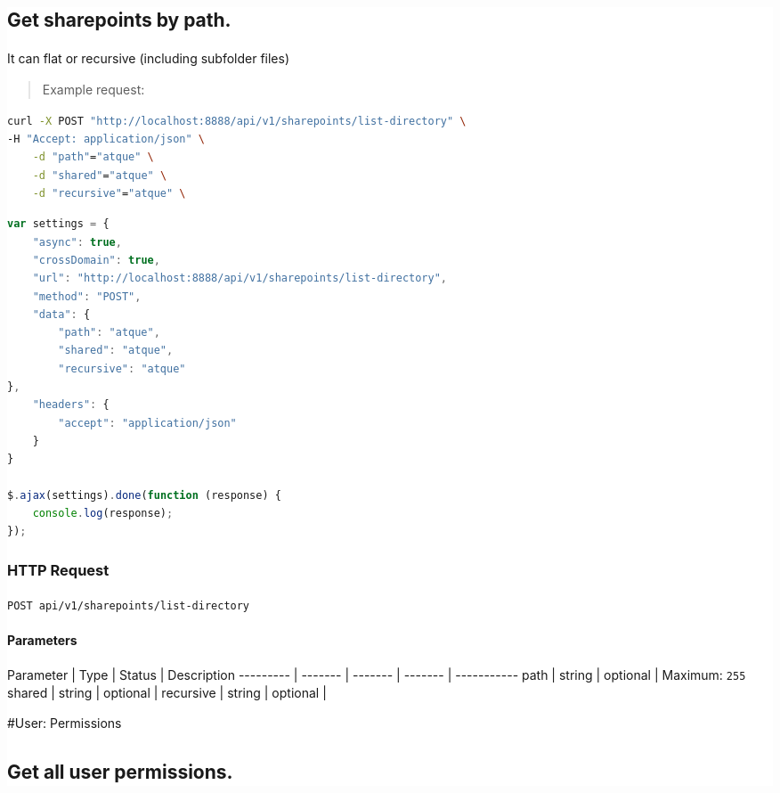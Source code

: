 


## Get sharepoints by path.

It can flat or recursive (including subfolder files)

> Example request:

```bash
curl -X POST "http://localhost:8888/api/v1/sharepoints/list-directory" \
-H "Accept: application/json" \
    -d "path"="atque" \
    -d "shared"="atque" \
    -d "recursive"="atque" \

```

```javascript
var settings = {
    "async": true,
    "crossDomain": true,
    "url": "http://localhost:8888/api/v1/sharepoints/list-directory",
    "method": "POST",
    "data": {
        "path": "atque",
        "shared": "atque",
        "recursive": "atque"
},
    "headers": {
        "accept": "application/json"
    }
}

$.ajax(settings).done(function (response) {
    console.log(response);
});
```


### HTTP Request
`POST api/v1/sharepoints/list-directory`

#### Parameters

Parameter | Type | Status | Description
--------- | ------- | ------- | ------- | -----------
    path | string |  optional  | Maximum: `255`
    shared | string |  optional  | 
    recursive | string |  optional  | 



#User: Permissions

## Get all user permissions.
